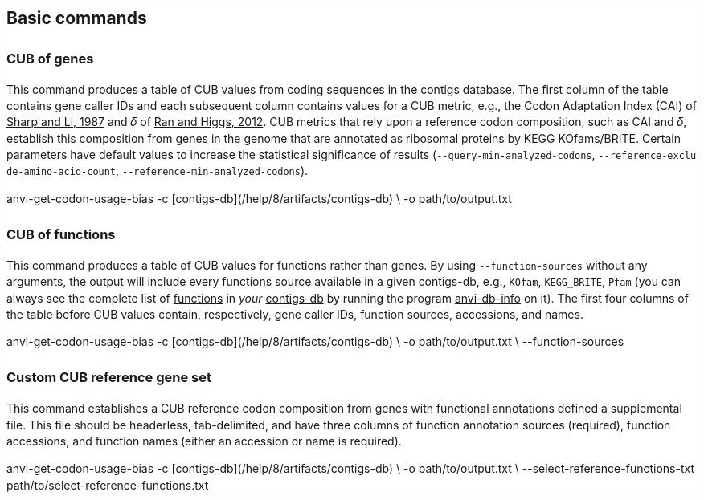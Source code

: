 ## Basic commands

### CUB of genes

This command produces a table of CUB values from coding sequences in the contigs database. The first column of the table contains gene caller IDs and each subsequent column contains values for a CUB metric, e.g., the Codon Adaptation Index (CAI) of [Sharp and Li, 1987](https://academic.oup.com/nar/article-abstract/15/3/1281/1166844?redirectedFrom=fulltext) and 𝛿 of [Ran and Higgs, 2012](https://journals.plos.org/plosone/article?id=10.1371/journal.pone.0051652).  CUB metrics that rely upon a reference codon composition, such as CAI and 𝛿, establish this composition from genes in the genome that are annotated as ribosomal proteins by KEGG KOfams/BRITE. Certain parameters have default values to increase the statistical significance of results (`--query-min-analyzed-codons`, `--reference-exclude-amino-acid-count`, `--reference-min-analyzed-codons`).

<div class="codeblock" markdown="1">
anvi&#45;get&#45;codon&#45;usage&#45;bias &#45;c <span class="artifact&#45;n">[contigs&#45;db](/help/8/artifacts/contigs&#45;db)</span> \
                          &#45;o path/to/output.txt
</div>

### CUB of functions

This command produces a table of CUB values for functions rather than genes. By using `--function-sources` without any arguments, the output will include every <span class="artifact-n">[functions](/help/8/artifacts/functions)</span> source available in a given <span class="artifact-n">[contigs-db](/help/8/artifacts/contigs-db)</span>, e.g., `KOfam`, `KEGG_BRITE`, `Pfam` (you can always see the complete list of <span class="artifact-n">[functions](/help/8/artifacts/functions)</span> in *your* <span class="artifact-n">[contigs-db](/help/8/artifacts/contigs-db)</span> by running the program <span class="artifact-p">[anvi-db-info](/help/8/programs/anvi-db-info)</span> on it). The first four columns of the table before CUB values contain, respectively, gene caller IDs, function sources, accessions, and names.

<div class="codeblock" markdown="1">
anvi&#45;get&#45;codon&#45;usage&#45;bias &#45;c <span class="artifact&#45;n">[contigs&#45;db](/help/8/artifacts/contigs&#45;db)</span> \
                          &#45;o path/to/output.txt \
                          &#45;&#45;function&#45;sources
</div>

### Custom CUB reference gene set

This command establishes a CUB reference codon composition from genes with functional annotations defined a supplemental file. This file should be headerless, tab-delimited, and have three columns of function annotation sources (required), function accessions, and function names (either an accession or name is required).

<div class="codeblock" markdown="1">
anvi&#45;get&#45;codon&#45;usage&#45;bias &#45;c <span class="artifact&#45;n">[contigs&#45;db](/help/8/artifacts/contigs&#45;db)</span> \
                          &#45;o path/to/output.txt \
                          &#45;&#45;select&#45;reference&#45;functions&#45;txt path/to/select&#45;reference&#45;functions.txt
</div>
